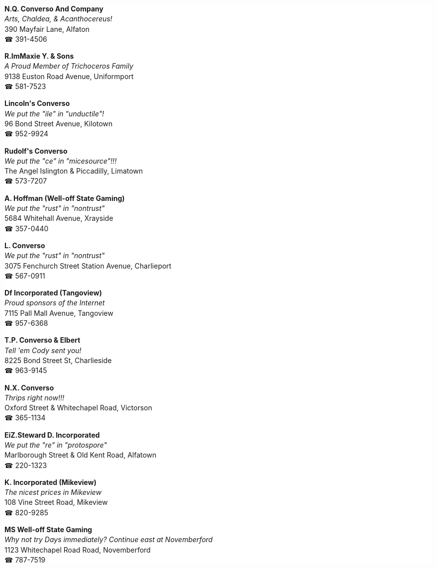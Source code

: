 **N.Q. Converso And Company**  
_Arts, Chaldea, & Acanthocereus!_  
390 Mayfair Lane, Alfaton  
☎ 391-4506

**R.ImMaxie Y. & Sons**  
_A Proud Member of Trichoceros Family_  
9138 Euston Road Avenue, Uniformport  
☎ 581-7523

**Lincoln's Converso**  
_We put the "ile" in "unductile"!_  
96 Bond Street Avenue, Kilotown  
☎ 952-9924

**Rudolf's Converso**  
_We put the "ce" in "micesource"!!!_  
The Angel Islington & Piccadilly, Limatown  
☎ 573-7207

**A. Hoffman (Well-off State Gaming)**  
_We put the "rust" in "nontrust"_  
5684 Whitehall Avenue, Xrayside  
☎ 357-0440

**L. Converso**  
_We put the "rust" in "nontrust"_  
3075 Fenchurch Street Station Avenue, Charlieport  
☎ 567-0911

**Df Incorporated (Tangoview)**  
_Proud sponsors of the Internet_  
7115 Pall Mall Avenue, Tangoview  
☎ 957-6368

**T.P. Converso & Elbert**  
_Tell 'em Cody sent you!_  
8225 Bond Street St, Charlieside  
☎ 963-9145

**N.X. Converso**  
_Thrips right now!!!_  
Oxford Street & Whitechapel Road, Victorson  
☎ 365-1134

**EiZ.Steward D. Incorporated**  
_We put the "re" in "protospore"_  
Marlborough Street & Old Kent Road, Alfatown  
☎ 220-1323

**K. Incorporated (Mikeview)**  
_The nicest prices in Mikeview_  
108 Vine Street Road, Mikeview  
☎ 820-9285

**MS Well-off State Gaming**  
_Why not try Days immediately? 
Continue east at Novemberford_  
1123 Whitechapel Road Road, Novemberford  
☎ 787-7519
